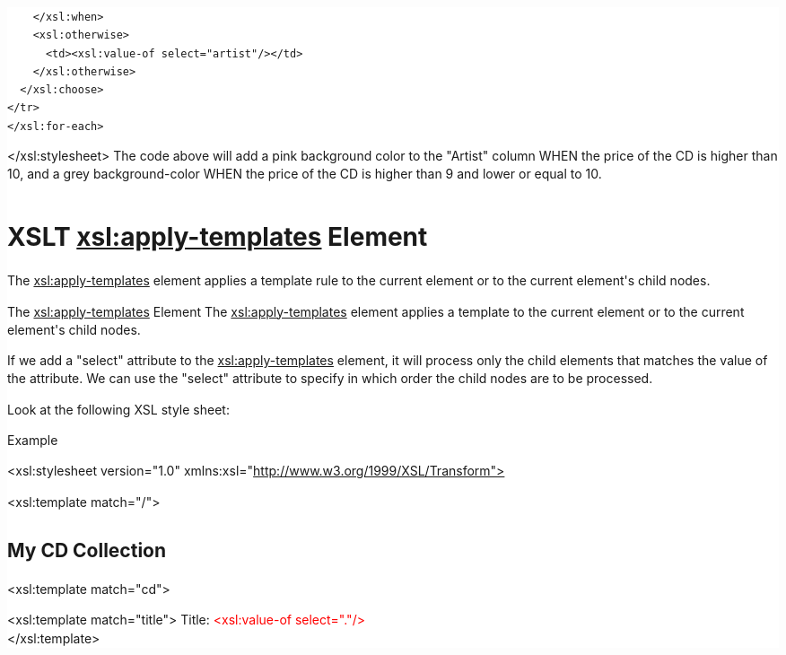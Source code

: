         </xsl:when>
        <xsl:otherwise>
          <td><xsl:value-of select="artist"/></td>
        </xsl:otherwise>
      </xsl:choose>
    </tr>
    </xsl:for-each>
  </table>
  </body>
  </html>
</xsl:template>

</xsl:stylesheet>
The code above will add a pink background color to the "Artist" column WHEN the price of the CD is higher than 10, and a grey background-color WHEN the price of the CD is higher than 9 and lower or equal to 10.


# XSLT <xsl:apply-templates> Element
The <xsl:apply-templates> element applies a template rule to the current element or to the current element's child nodes.

The <xsl:apply-templates> Element
The <xsl:apply-templates> element applies a template to the current element or to the current element's child nodes.

If we add a "select" attribute to the <xsl:apply-templates> element, it will process only the child elements that matches the value of the attribute. We can use the "select" attribute to specify in which order the child nodes are to be processed.

Look at the following XSL style sheet:

Example
<?xml version="1.0" encoding="UTF-8"?>
<xsl:stylesheet version="1.0"
xmlns:xsl="http://www.w3.org/1999/XSL/Transform">

<xsl:template match="/">
  <html>
  <body>
  <h2>My CD Collection</h2>
  <xsl:apply-templates/>
  </body>
  </html>
</xsl:template>

<xsl:template match="cd">
  <p>
  <xsl:apply-templates select="title"/>
  <xsl:apply-templates select="artist"/>
  </p>
</xsl:template>

<xsl:template match="title">
  Title: <span style="color:#ff0000">
  <xsl:value-of select="."/></span>
  <br />
</xsl:template>
